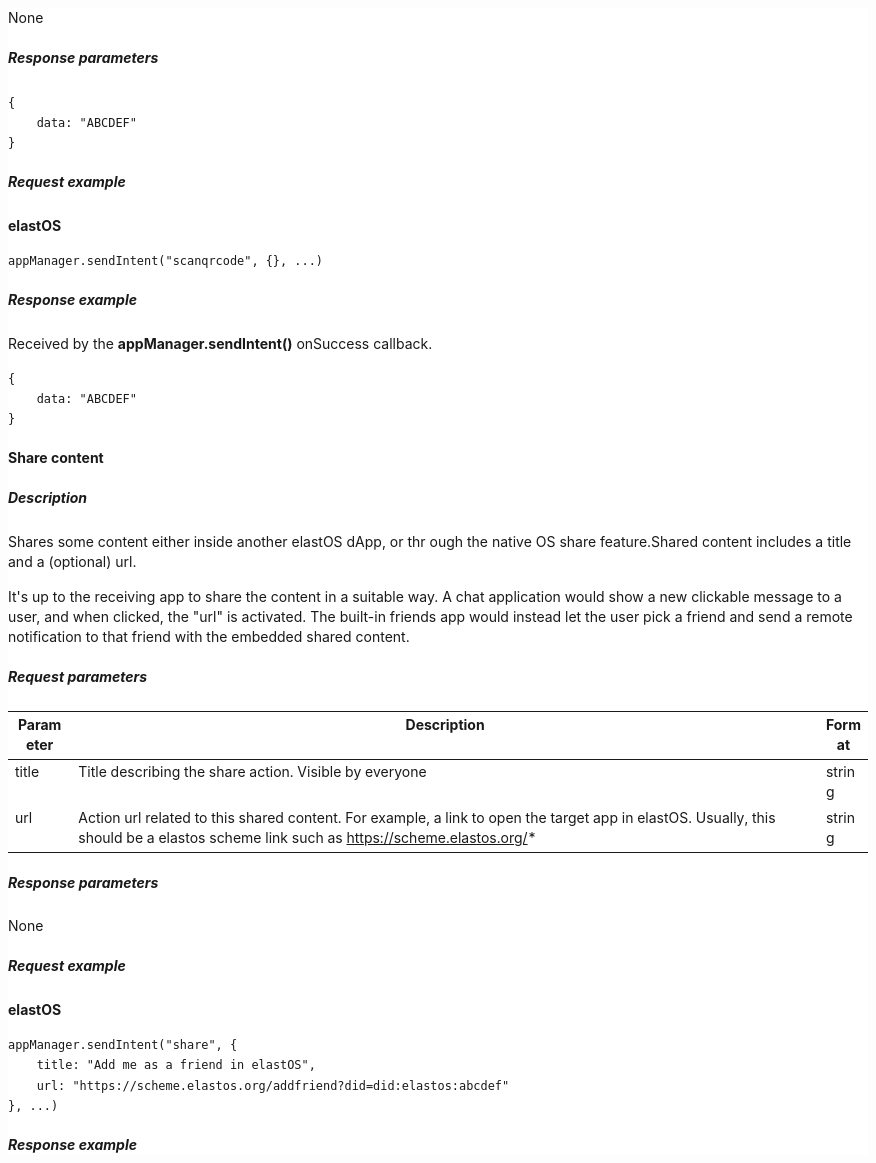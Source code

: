 None

##### Response parameters

    {
        data: "ABCDEF"
    }

##### Request example

**elastOS**

    appManager.sendIntent("scanqrcode", {}, ...)

##### Response example

Received by the **appManager.sendIntent()** onSuccess callback.

    {
        data: "ABCDEF"
    }



#### Share content

##### Description

Shares some content either inside another elastOS dApp, or thr ough the native OS share feature.Shared content includes a title and a (optional) url.

It's up to the receiving app to share the content in a suitable way. A chat application would show a new clickable message to a user, and when clicked, the "url" is activated. The built-in friends app would instead let the user pick a friend and send a remote notification to that friend with the embedded shared content.

##### Request parameters

| Parameter | Description | Format |
| ----- | ----- | ----- |
| title | Title describing the share action. Visible by everyone | string |
| url | Action url related to this shared content. For example, a link to open the target app in elastOS. Usually, this should be a elastos scheme link such as https://scheme.elastos.org/* | string |

##### Response parameters

None

##### Request example

**elastOS**

    appManager.sendIntent("share", {
        title: "Add me as a friend in elastOS",
        url: "https://scheme.elastos.org/addfriend?did=did:elastos:abcdef"
    }, ...)

##### Response example
